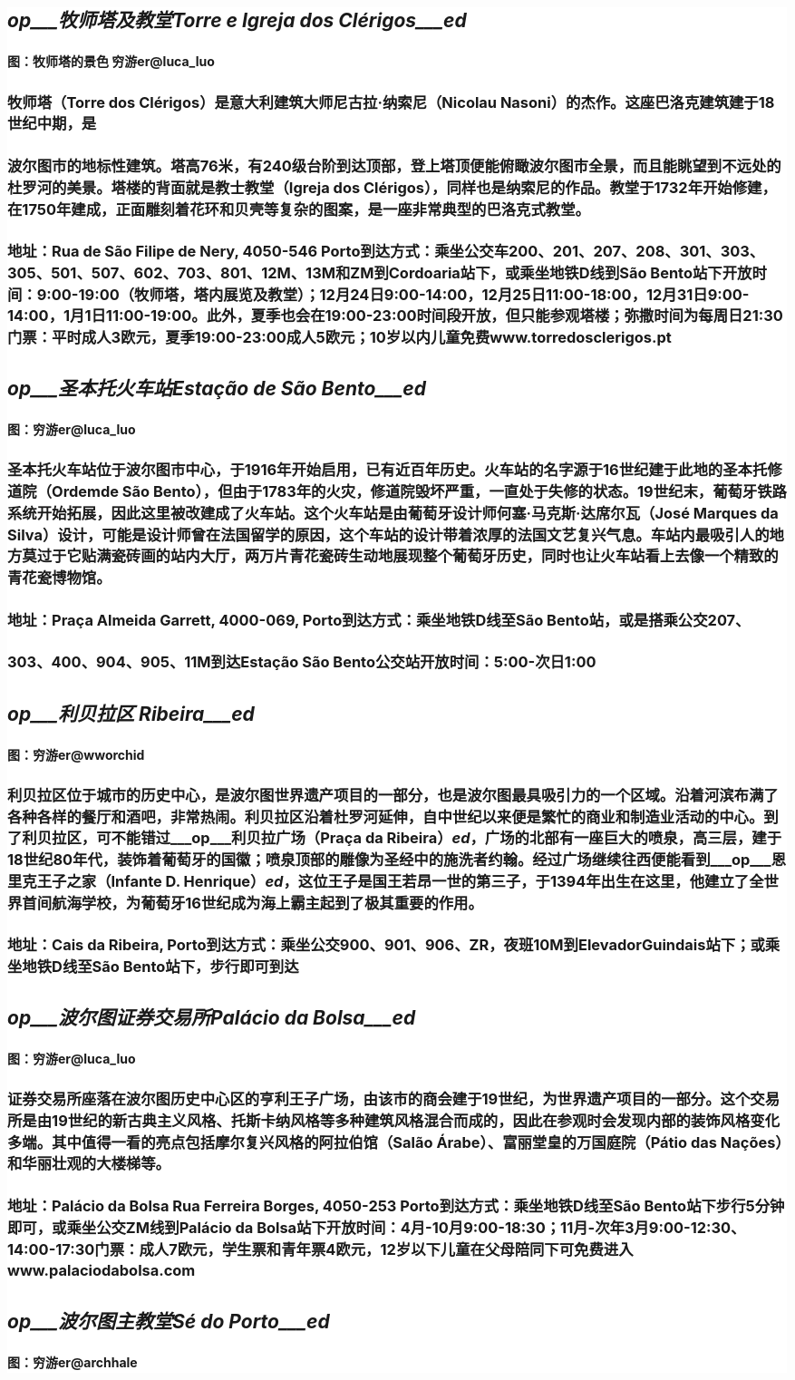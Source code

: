 ## ___op___牧师塔及教堂Torre e Igreja dos Clérigos___ed___
#### 图：牧师塔的景色 穷游er@luca_luo
### 牧师塔（Torre dos Clérigos）是意大利建筑大师尼古拉·纳索尼（Nicolau Nasoni）的杰作。这座巴洛克建筑建于18世纪中期，是
### 波尔图市的地标性建筑。塔高76米，有240级台阶到达顶部，登上塔顶便能俯瞰波尔图市全景，而且能眺望到不远处的杜罗河的美景。塔楼的背面就是教士教堂（Igreja dos Clérigos），同样也是纳索尼的作品。教堂于1732年开始修建，在1750年建成，正面雕刻着花环和贝壳等复杂的图案，是一座非常典型的巴洛克式教堂。
### 地址：Rua de São Filipe de Nery, 4050-546 Porto到达方式：乘坐公交车200、201、207、208、301、303、305、501、507、602、703、801、12M、13M和ZM到Cordoaria站下，或乘坐地铁D线到São Bento站下开放时间：9:00-19:00（牧师塔，塔内展览及教堂）；12月24日9:00-14:00，12月25日11:00-18:00，12月31日9:00-14:00，1月1日11:00-19:00。此外，夏季也会在19:00-23:00时间段开放，但只能参观塔楼；弥撒时间为每周日21:30门票：平时成人3欧元，夏季19:00-23:00成人5欧元；10岁以内儿童免费www.torredosclerigos.pt
## ___op___圣本托火车站Estação de São Bento___ed___
#### 图：穷游er@luca_luo
### 圣本托火车站位于波尔图市中心，于1916年开始启用，已有近百年历史。火车站的名字源于16世纪建于此地的圣本托修道院（Ordemde São Bento），但由于1783年的火灾，修道院毁坏严重，一直处于失修的状态。19世纪末，葡萄牙铁路系统开始拓展，因此这里被改建成了火车站。这个火车站是由葡萄牙设计师何塞·马克斯·达席尔瓦（José Marques da Silva）设计，可能是设计师曾在法国留学的原因，这个车站的设计带着浓厚的法国文艺复兴气息。车站内最吸引人的地方莫过于它贴满瓷砖画的站内大厅，两万片青花瓷砖生动地展现整个葡萄牙历史，同时也让火车站看上去像一个精致的青花瓷博物馆。
### 地址：Praça Almeida Garrett, 4000-069, Porto到达方式：乘坐地铁D线至São Bento站，或是搭乘公交207、
### 303、400、904、905、11M到达Estação São Bento公交站开放时间：5:00-次日1:00
## ___op___利贝拉区 Ribeira___ed___
#### 图：穷游er@wworchid
### 利贝拉区位于城市的历史中心，是波尔图世界遗产项目的一部分，也是波尔图最具吸引力的一个区域。沿着河滨布满了各种各样的餐厅和酒吧，非常热闹。利贝拉区沿着杜罗河延伸，自中世纪以来便是繁忙的商业和制造业活动的中心。到了利贝拉区，可不能错过___op___利贝拉广场（Praça da Ribeira）___ed___，广场的北部有一座巨大的喷泉，高三层，建于18世纪80年代，装饰着葡萄牙的国徽；喷泉顶部的雕像为圣经中的施洗者约翰。经过广场继续往西便能看到___op___恩里克王子之家（Infante D. Henrique）___ed___，这位王子是国王若昂一世的第三子，于1394年出生在这里，他建立了全世界首间航海学校，为葡萄牙16世纪成为海上霸主起到了极其重要的作用。
### 地址：Cais da Ribeira, Porto到达方式：乘坐公交900、901、906、ZR，夜班10M到ElevadorGuindais站下；或乘坐地铁D线至São Bento站下，步行即可到达
## ___op___波尔图证券交易所Palácio da Bolsa___ed___
#### 图：穷游er@luca_luo
### 证券交易所座落在波尔图历史中心区的亨利王子广场，由该市的商会建于19世纪，为世界遗产项目的一部分。这个交易所是由19世纪的新古典主义风格、托斯卡纳风格等多种建筑风格混合而成的，因此在参观时会发现内部的装饰风格变化多端。其中值得一看的亮点包括摩尔复兴风格的阿拉伯馆（Salão Árabe）、富丽堂皇的万国庭院（Pátio das Nações）和华丽壮观的大楼梯等。
### 地址：Palácio da Bolsa Rua Ferreira Borges, 4050-253 Porto到达方式：乘坐地铁D线至São Bento站下步行5分钟即可，或乘坐公交ZM线到Palácio da Bolsa站下开放时间：4月-10月9:00-18:30；11月-次年3月9:00-12:30、14:00-17:30门票：成人7欧元，学生票和青年票4欧元，12岁以下儿童在父母陪同下可免费进入www.palaciodabolsa.com
## ___op___波尔图主教堂Sé do Porto___ed___
#### 图：穷游er@archhale
